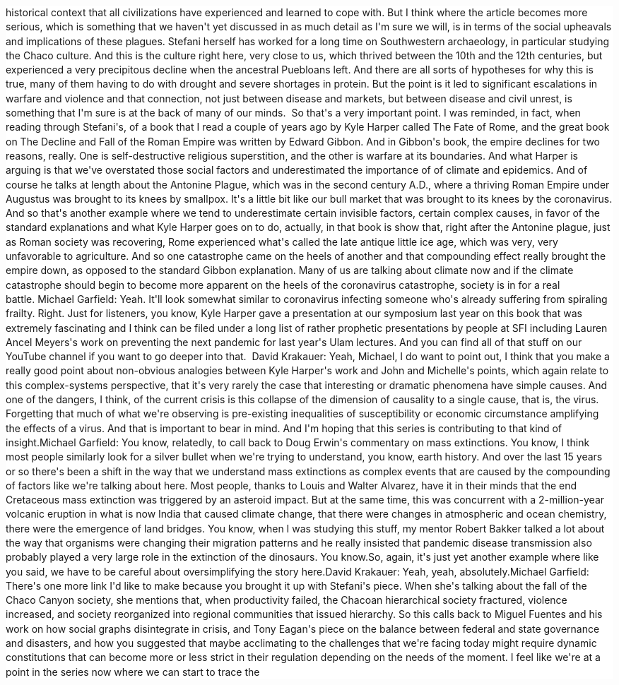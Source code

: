 historical context that all civilizations have experienced and learned to cope with. But I think where the article becomes more serious, which is something that we haven't yet discussed in as much detail as I'm sure we will, is in terms of the social upheavals and implications of these plagues. Stefani herself has worked for a long time on Southwestern archaeology, in particular studying the Chaco culture. And this is the culture right here, very close to us, which thrived between the 10th and the 12th centuries, but experienced a very precipitous decline when the ancestral Puebloans left. And there are all sorts of hypotheses for why this is true, many of them having to do with drought and severe shortages in protein. But the point is it led to significant escalations in warfare and violence and that connection, not just between disease and markets, but between disease and civil unrest, is something that I'm sure is at the back of many of our minds.  So that's a very important point. I was reminded, in fact, when reading through Stefani's, of a book that I read a couple of years ago by Kyle Harper called The Fate of Rome, and the great book on The Decline and Fall of the Roman Empire was written by Edward Gibbon. And in Gibbon's book, the empire declines for two reasons, really. One is self-destructive religious superstition, and the other is warfare at its boundaries. And what Harper is arguing is that we've overstated those social factors and underestimated the importance of of climate and epidemics. And of course he talks at length about the Antonine Plague, which was in the second century A.D., where a thriving Roman Empire under Augustus was brought to its knees by smallpox. It's a little bit like our bull market that was brought to its knees by the coronavirus. And so that's another example where we tend to underestimate certain invisible factors, certain complex causes, in favor of the standard explanations and what Kyle Harper goes on to do, actually, in that book is show that, right after the Antonine plague, just as Roman society was recovering, Rome experienced what's called the late antique little ice age, which was very, very unfavorable to agriculture. And so one catastrophe came on the heels of another and that compounding effect really brought the empire down, as opposed to the standard Gibbon explanation. Many of us are talking about climate now and if the climate catastrophe should begin to become more apparent on the heels of the coronavirus catastrophe, society is in for a real battle. Michael Garfield: Yeah. It'll look somewhat similar to coronavirus infecting someone who's already suffering from spiraling frailty. Right. Just for listeners, you know, Kyle Harper gave a presentation at our symposium last year on this book that was extremely fascinating and I think can be filed under a long list of rather prophetic presentations by people at SFI including Lauren Ancel Meyers's work on preventing the next pandemic for last year's Ulam lectures. And you can find all of that stuff on our YouTube channel if you want to go deeper into that.  David Krakauer: Yeah, Michael, I do want to point out, I think that you make a really good point about non-obvious analogies between Kyle Harper's work and John and Michelle's points, which again relate to this complex-systems perspective, that it's very rarely the case that interesting or dramatic phenomena have simple causes. And one of the dangers, I think, of the current crisis is this collapse of the dimension of causality to a single cause, that is, the virus. Forgetting that much of what we're observing is pre-existing inequalities of susceptibility or economic circumstance amplifying the effects of a virus. And that is important to bear in mind. And I'm hoping that this series is contributing to that kind of insight.Michael Garfield: You know, relatedly, to call back to Doug Erwin's commentary on mass extinctions. You know, I think most people similarly look for a silver bullet when we're trying to understand, you know, earth history. And over the last 15 years or so there's been a shift in the way that we understand mass extinctions as complex events that are caused by the compounding of factors like we're talking about here. Most people, thanks to Louis and Walter Alvarez, have it in their minds that the end Cretaceous mass extinction was triggered by an asteroid impact. But at the same time, this was concurrent with a 2-million-year volcanic eruption in what is now India that caused climate change, that there were changes in atmospheric and ocean chemistry, there were the emergence of land bridges. You know, when I was studying this stuff, my mentor Robert Bakker talked a lot about the way that organisms were changing their migration patterns and he really insisted that pandemic disease transmission also probably played a very large role in the extinction of the dinosaurs. You know.So, again, it's just yet another example where like you said, we have to be careful about oversimplifying the story here.David Krakauer: Yeah, yeah, absolutely.Michael Garfield: There's one more link I'd like to make because you brought it up with Stefani's piece. When she's talking about the fall of the Chaco Canyon society, she mentions that, when productivity failed, the Chacoan hierarchical society fractured, violence increased, and society reorganized into regional communities that issued hierarchy. So this calls back to Miguel Fuentes and his work on how social graphs disintegrate in crisis, and Tony Eagan's piece on the balance between federal and state governance and disasters, and how you suggested that maybe acclimating to the challenges that we're facing today might require dynamic constitutions that can become more or less strict in their regulation depending on the needs of the moment. I feel like we're at a point in the series now where we can start to trace the